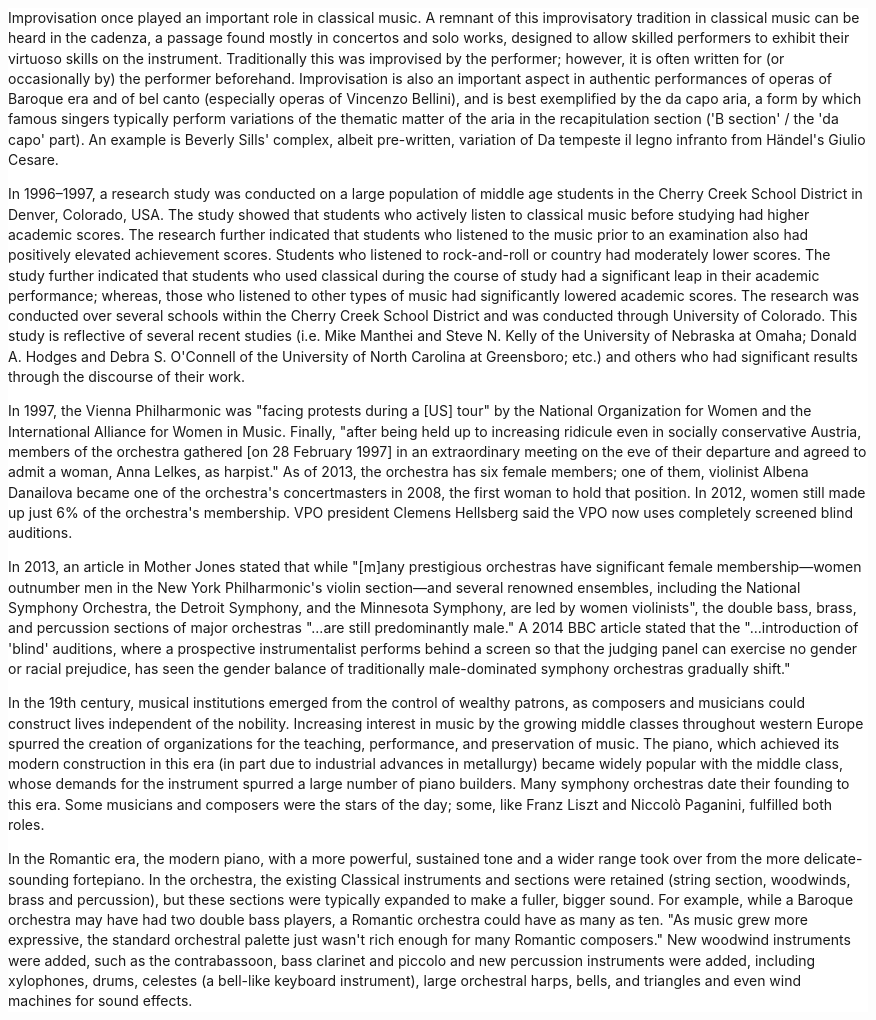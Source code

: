 Improvisation once played an important role in classical music. A remnant of this improvisatory tradition in classical music can be heard in the cadenza, a passage found mostly in concertos and solo works, designed to allow skilled performers to exhibit their virtuoso skills on the instrument. Traditionally this was improvised by the performer; however, it is often written for (or occasionally by) the performer beforehand. Improvisation is also an important aspect in authentic performances of operas of Baroque era and of bel canto (especially operas of Vincenzo Bellini), and is best exemplified by the da capo aria, a form by which famous singers typically perform variations of the thematic matter of the aria in the recapitulation section ('B section' / the 'da capo' part). An example is Beverly Sills' complex, albeit pre-written, variation of Da tempeste il legno infranto from Händel's Giulio Cesare.

In 1996–1997, a research study was conducted on a large population of middle age students in the Cherry Creek School District in Denver, Colorado, USA. The study showed that students who actively listen to classical music before studying had higher academic scores. The research further indicated that students who listened to the music prior to an examination also had positively elevated achievement scores. Students who listened to rock-and-roll or country had moderately lower scores. The study further indicated that students who used classical during the course of study had a significant leap in their academic performance; whereas, those who listened to other types of music had significantly lowered academic scores. The research was conducted over several schools within the Cherry Creek School District and was conducted through University of Colorado. This study is reflective of several recent studies (i.e. Mike Manthei and Steve N. Kelly of the University of Nebraska at Omaha; Donald A. Hodges and Debra S. O'Connell of the University of North Carolina at Greensboro; etc.) and others who had significant results through the discourse of their work.

In 1997, the Vienna Philharmonic was "facing protests during a [US] tour" by the National Organization for Women and the International Alliance for Women in Music. Finally, "after being held up to increasing ridicule even in socially conservative Austria, members of the orchestra gathered [on 28 February 1997] in an extraordinary meeting on the eve of their departure and agreed to admit a woman, Anna Lelkes, as harpist." As of 2013, the orchestra has six female members; one of them, violinist Albena Danailova became one of the orchestra's concertmasters in 2008, the first woman to hold that position. In 2012, women still made up just 6% of the orchestra's membership. VPO president Clemens Hellsberg said the VPO now uses completely screened blind auditions.

In 2013, an article in Mother Jones stated that while "[m]any prestigious orchestras have significant female membership—women outnumber men in the New York Philharmonic's violin section—and several renowned ensembles, including the National Symphony Orchestra, the Detroit Symphony, and the Minnesota Symphony, are led by women violinists", the double bass, brass, and percussion sections of major orchestras "...are still predominantly male." A 2014 BBC article stated that the "...introduction of 'blind' auditions, where a prospective instrumentalist performs behind a screen so that the judging panel can exercise no gender or racial prejudice, has seen the gender balance of traditionally male-dominated symphony orchestras gradually shift."

In the 19th century, musical institutions emerged from the control of wealthy patrons, as composers and musicians could construct lives independent of the nobility. Increasing interest in music by the growing middle classes throughout western Europe spurred the creation of organizations for the teaching, performance, and preservation of music. The piano, which achieved its modern construction in this era (in part due to industrial advances in metallurgy) became widely popular with the middle class, whose demands for the instrument spurred a large number of piano builders. Many symphony orchestras date their founding to this era. Some musicians and composers were the stars of the day; some, like Franz Liszt and Niccolò Paganini, fulfilled both roles.

In the Romantic era, the modern piano, with a more powerful, sustained tone and a wider range took over from the more delicate-sounding fortepiano. In the orchestra, the existing Classical instruments and sections were retained (string section, woodwinds, brass and percussion), but these sections were typically expanded to make a fuller, bigger sound. For example, while a Baroque orchestra may have had two double bass players, a Romantic orchestra could have as many as ten. "As music grew more expressive, the standard orchestral palette just wasn't rich enough for many Romantic composers."  New woodwind instruments were added, such as the contrabassoon, bass clarinet and piccolo and new percussion instruments were added, including xylophones, drums, celestes (a bell-like keyboard instrument), large orchestral harps, bells, and triangles  and even wind machines for sound effects.
